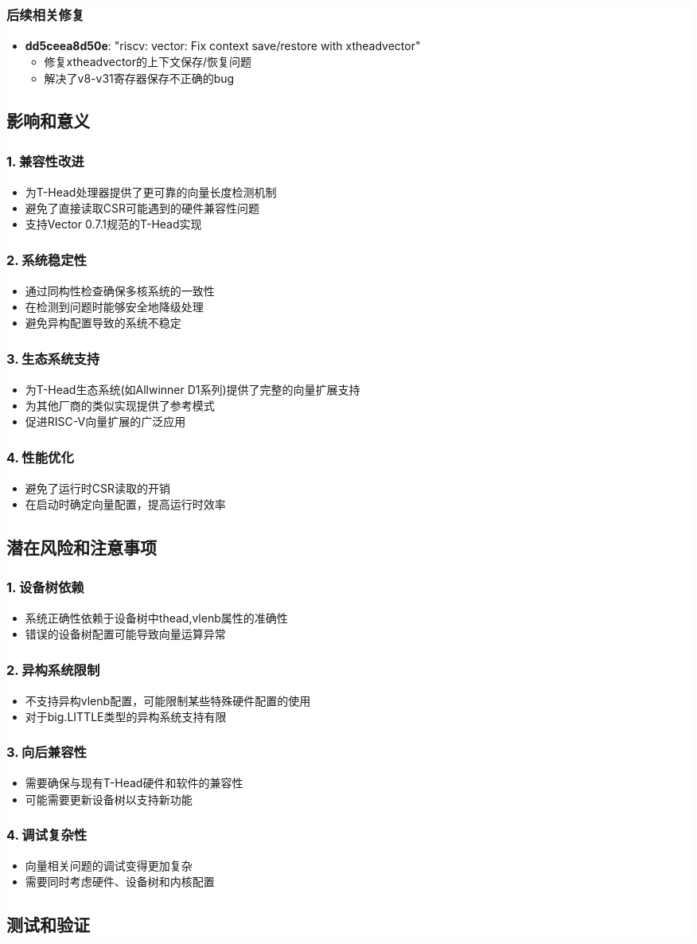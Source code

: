 ### 后续相关修复

- **dd5ceea8d50e**: "riscv: vector: Fix context save/restore with xtheadvector"
  - 修复xtheadvector的上下文保存/恢复问题
  - 解决了v8-v31寄存器保存不正确的bug

## 影响和意义

### 1. 兼容性改进
- 为T-Head处理器提供了更可靠的向量长度检测机制
- 避免了直接读取CSR可能遇到的硬件兼容性问题
- 支持Vector 0.7.1规范的T-Head实现

### 2. 系统稳定性
- 通过同构性检查确保多核系统的一致性
- 在检测到问题时能够安全地降级处理
- 避免异构配置导致的系统不稳定

### 3. 生态系统支持
- 为T-Head生态系统(如Allwinner D1系列)提供了完整的向量扩展支持
- 为其他厂商的类似实现提供了参考模式
- 促进RISC-V向量扩展的广泛应用

### 4. 性能优化
- 避免了运行时CSR读取的开销
- 在启动时确定向量配置，提高运行时效率

## 潜在风险和注意事项

### 1. 设备树依赖
- 系统正确性依赖于设备树中thead,vlenb属性的准确性
- 错误的设备树配置可能导致向量运算异常

### 2. 异构系统限制
- 不支持异构vlenb配置，可能限制某些特殊硬件配置的使用
- 对于big.LITTLE类型的异构系统支持有限

### 3. 向后兼容性
- 需要确保与现有T-Head硬件和软件的兼容性
- 可能需要更新设备树以支持新功能

### 4. 调试复杂性
- 向量相关问题的调试变得更加复杂
- 需要同时考虑硬件、设备树和内核配置

## 测试和验证
